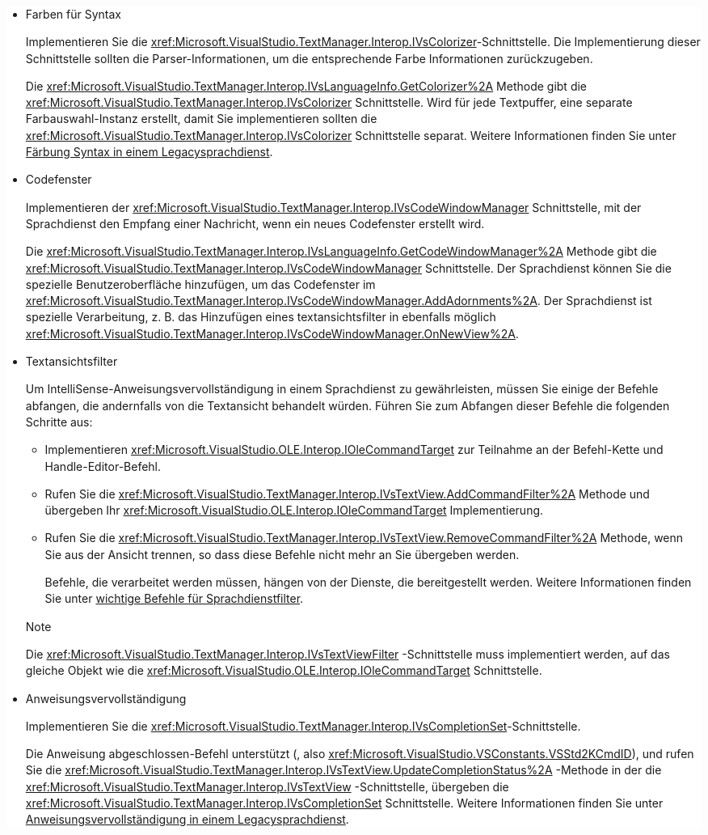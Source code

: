 - Farben für Syntax  
  
   Implementieren Sie die <xref:Microsoft.VisualStudio.TextManager.Interop.IVsColorizer>-Schnittstelle. Die Implementierung dieser Schnittstelle sollten die Parser-Informationen, um die entsprechende Farbe Informationen zurückzugeben.  
  
   Die <xref:Microsoft.VisualStudio.TextManager.Interop.IVsLanguageInfo.GetColorizer%2A> Methode gibt die <xref:Microsoft.VisualStudio.TextManager.Interop.IVsColorizer> Schnittstelle. Wird für jede Textpuffer, eine separate Farbauswahl-Instanz erstellt, damit Sie implementieren sollten die <xref:Microsoft.VisualStudio.TextManager.Interop.IVsColorizer> Schnittstelle separat. Weitere Informationen finden Sie unter [Färbung Syntax in einem Legacysprachdienst](../../extensibility/internals/syntax-coloring-in-a-legacy-language-service.md).  
  
- Codefenster  
  
   Implementieren der <xref:Microsoft.VisualStudio.TextManager.Interop.IVsCodeWindowManager> Schnittstelle, mit der Sprachdienst den Empfang einer Nachricht, wenn ein neues Codefenster erstellt wird.  
  
   Die <xref:Microsoft.VisualStudio.TextManager.Interop.IVsLanguageInfo.GetCodeWindowManager%2A> Methode gibt die <xref:Microsoft.VisualStudio.TextManager.Interop.IVsCodeWindowManager> Schnittstelle. Der Sprachdienst können Sie die spezielle Benutzeroberfläche hinzufügen, um das Codefenster im <xref:Microsoft.VisualStudio.TextManager.Interop.IVsCodeWindowManager.AddAdornments%2A>. Der Sprachdienst ist spezielle Verarbeitung, z. B. das Hinzufügen eines textansichtsfilter in ebenfalls möglich <xref:Microsoft.VisualStudio.TextManager.Interop.IVsCodeWindowManager.OnNewView%2A>.  
  
- Textansichtsfilter  
  
   Um IntelliSense-Anweisungsvervollständigung in einem Sprachdienst zu gewährleisten, müssen Sie einige der Befehle abfangen, die andernfalls von die Textansicht behandelt würden. Führen Sie zum Abfangen dieser Befehle die folgenden Schritte aus:  
  
  - Implementieren <xref:Microsoft.VisualStudio.OLE.Interop.IOleCommandTarget> zur Teilnahme an der Befehl-Kette und Handle-Editor-Befehl.  
  
  - Rufen Sie die <xref:Microsoft.VisualStudio.TextManager.Interop.IVsTextView.AddCommandFilter%2A> Methode und übergeben Ihr <xref:Microsoft.VisualStudio.OLE.Interop.IOleCommandTarget> Implementierung.  
  
  - Rufen Sie die <xref:Microsoft.VisualStudio.TextManager.Interop.IVsTextView.RemoveCommandFilter%2A> Methode, wenn Sie aus der Ansicht trennen, so dass diese Befehle nicht mehr an Sie übergeben werden.  
  
    Befehle, die verarbeitet werden müssen, hängen von der Dienste, die bereitgestellt werden. Weitere Informationen finden Sie unter [wichtige Befehle für Sprachdienstfilter](../../extensibility/internals/important-commands-for-language-service-filters.md).  
  
  > [!NOTE]
  > Die <xref:Microsoft.VisualStudio.TextManager.Interop.IVsTextViewFilter> -Schnittstelle muss implementiert werden, auf das gleiche Objekt wie die <xref:Microsoft.VisualStudio.OLE.Interop.IOleCommandTarget> Schnittstelle.  
  
- Anweisungsvervollständigung  
  
   Implementieren Sie die <xref:Microsoft.VisualStudio.TextManager.Interop.IVsCompletionSet>-Schnittstelle.  
  
   Die Anweisung abgeschlossen-Befehl unterstützt (, also <xref:Microsoft.VisualStudio.VSConstants.VSStd2KCmdID>), und rufen Sie die <xref:Microsoft.VisualStudio.TextManager.Interop.IVsTextView.UpdateCompletionStatus%2A> -Methode in der die <xref:Microsoft.VisualStudio.TextManager.Interop.IVsTextView> -Schnittstelle, übergeben die <xref:Microsoft.VisualStudio.TextManager.Interop.IVsCompletionSet> Schnittstelle. Weitere Informationen finden Sie unter [Anweisungsvervollständigung in einem Legacysprachdienst](../../extensibility/internals/statement-completion-in-a-legacy-language-service.md).  
  